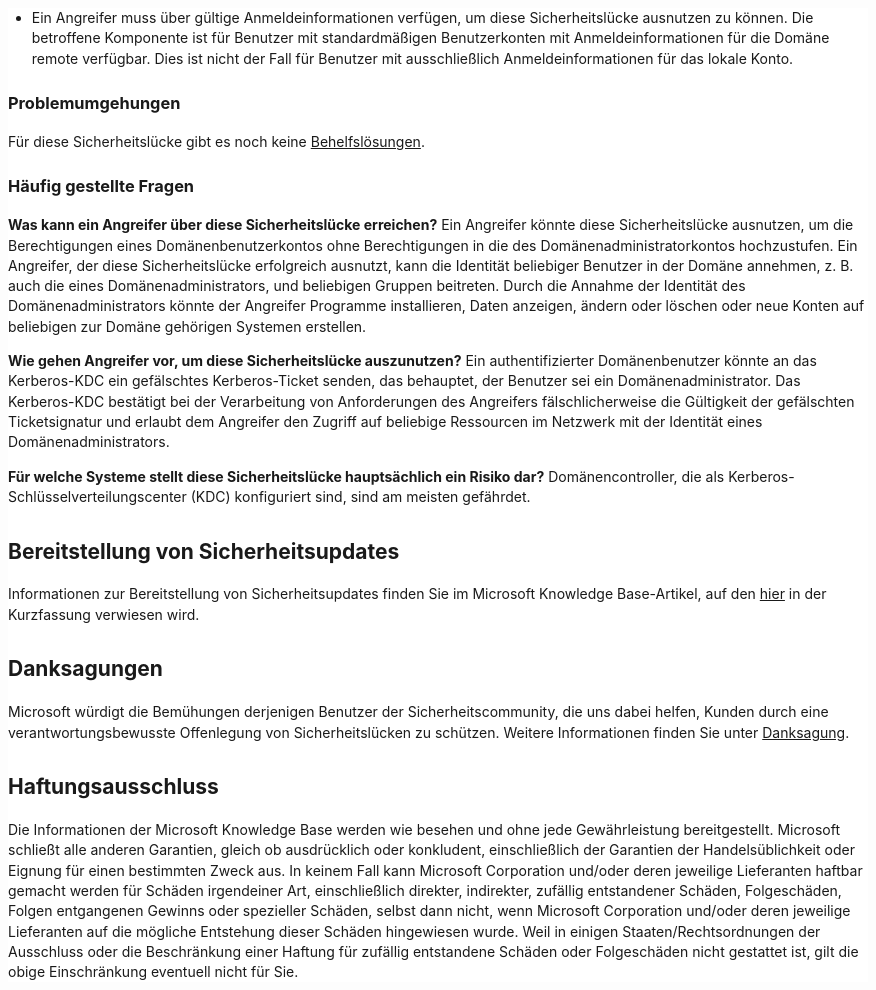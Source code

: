 -   Ein Angreifer muss über gültige Anmeldeinformationen verfügen, um diese Sicherheitslücke ausnutzen zu können. Die betroffene Komponente ist für Benutzer mit standardmäßigen Benutzerkonten mit Anmeldeinformationen für die Domäne remote verfügbar. Dies ist nicht der Fall für Benutzer mit ausschließlich Anmeldeinformationen für das lokale Konto.

### Problemumgehungen

Für diese Sicherheitslücke gibt es noch keine [Behelfslösungen](https://technet.microsoft.com/de-de/library/security/dn848375.aspx).

### Häufig gestellte Fragen

**Was kann ein Angreifer über diese Sicherheitslücke erreichen?**
Ein Angreifer könnte diese Sicherheitslücke ausnutzen, um die Berechtigungen eines Domänenbenutzerkontos ohne Berechtigungen in die des Domänenadministratorkontos hochzustufen. Ein Angreifer, der diese Sicherheitslücke erfolgreich ausnutzt, kann die Identität beliebiger Benutzer in der Domäne annehmen, z. B. auch die eines Domänenadministrators, und beliebigen Gruppen beitreten. Durch die Annahme der Identität des Domänenadministrators könnte der Angreifer Programme installieren, Daten anzeigen, ändern oder löschen oder neue Konten auf beliebigen zur Domäne gehörigen Systemen erstellen.

**Wie gehen Angreifer vor, um diese Sicherheitslücke auszunutzen?**
Ein authentifizierter Domänenbenutzer könnte an das Kerberos-KDC ein gefälschtes Kerberos-Ticket senden, das behauptet, der Benutzer sei ein Domänenadministrator. Das Kerberos-KDC bestätigt bei der Verarbeitung von Anforderungen des Angreifers fälschlicherweise die Gültigkeit der gefälschten Ticketsignatur und erlaubt dem Angreifer den Zugriff auf beliebige Ressourcen im Netzwerk mit der Identität eines Domänenadministrators.

**Für welche Systeme stellt diese Sicherheitslücke hauptsächlich ein Risiko dar?**
Domänencontroller, die als Kerberos-Schlüsselverteilungscenter (KDC) konfiguriert sind, sind am meisten gefährdet.

Bereitstellung von Sicherheitsupdates
-------------------------------------

<span id="sectionToggle4"></span>
Informationen zur Bereitstellung von Sicherheitsupdates finden Sie im Microsoft Knowledge Base-Artikel, auf den [hier](#kbarticle) in der Kurzfassung verwiesen wird.

Danksagungen
------------

<span id="sectionToggle5"></span>
Microsoft würdigt die Bemühungen derjenigen Benutzer der Sicherheitscommunity, die uns dabei helfen, Kunden durch eine verantwortungsbewusste Offenlegung von Sicherheitslücken zu schützen. Weitere Informationen finden Sie unter [Danksagung](https://technet.microsoft.com/de-de/library/security/dn820091.aspx). 

Haftungsausschluss
------------------

<span id="sectionToggle6"></span>
Die Informationen der Microsoft Knowledge Base werden wie besehen und ohne jede Gewährleistung bereitgestellt. Microsoft schließt alle anderen Garantien, gleich ob ausdrücklich oder konkludent, einschließlich der Garantien der Handelsüblichkeit oder Eignung für einen bestimmten Zweck aus. In keinem Fall kann Microsoft Corporation und/oder deren jeweilige Lieferanten haftbar gemacht werden für Schäden irgendeiner Art, einschließlich direkter, indirekter, zufällig entstandener Schäden, Folgeschäden, Folgen entgangenen Gewinns oder spezieller Schäden, selbst dann nicht, wenn Microsoft Corporation und/oder deren jeweilige Lieferanten auf die mögliche Entstehung dieser Schäden hingewiesen wurde. Weil in einigen Staaten/Rechtsordnungen der Ausschluss oder die Beschränkung einer Haftung für zufällig entstandene Schäden oder Folgeschäden nicht gestattet ist, gilt die obige Einschränkung eventuell nicht für Sie.
